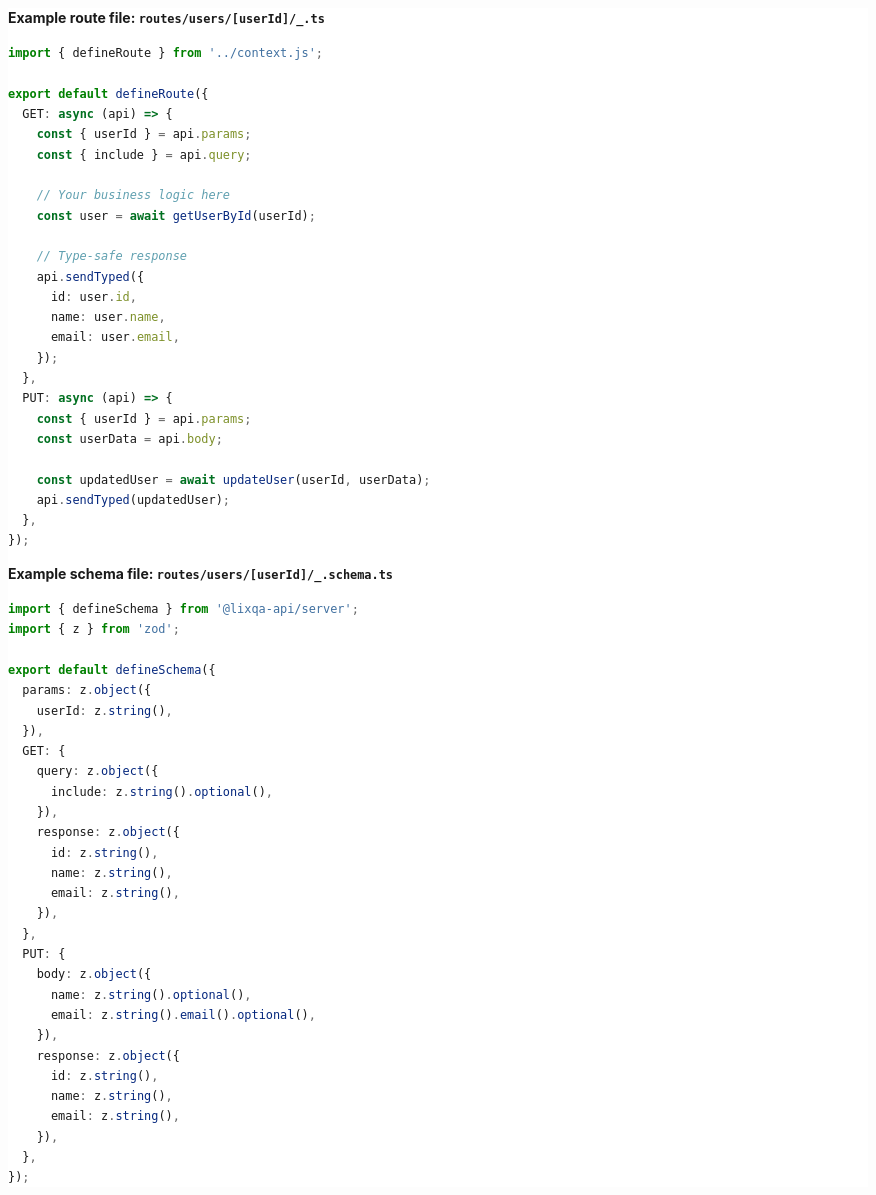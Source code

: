 **Example route file: `routes/users/[userId]/_.ts`**

```typescript
import { defineRoute } from '../context.js';

export default defineRoute({
  GET: async (api) => {
    const { userId } = api.params;
    const { include } = api.query;

    // Your business logic here
    const user = await getUserById(userId);

    // Type-safe response
    api.sendTyped({
      id: user.id,
      name: user.name,
      email: user.email,
    });
  },
  PUT: async (api) => {
    const { userId } = api.params;
    const userData = api.body;

    const updatedUser = await updateUser(userId, userData);
    api.sendTyped(updatedUser);
  },
});
```

**Example schema file: `routes/users/[userId]/_.schema.ts`**

```typescript
import { defineSchema } from '@lixqa-api/server';
import { z } from 'zod';

export default defineSchema({
  params: z.object({
    userId: z.string(),
  }),
  GET: {
    query: z.object({
      include: z.string().optional(),
    }),
    response: z.object({
      id: z.string(),
      name: z.string(),
      email: z.string(),
    }),
  },
  PUT: {
    body: z.object({
      name: z.string().optional(),
      email: z.string().email().optional(),
    }),
    response: z.object({
      id: z.string(),
      name: z.string(),
      email: z.string(),
    }),
  },
});
```
